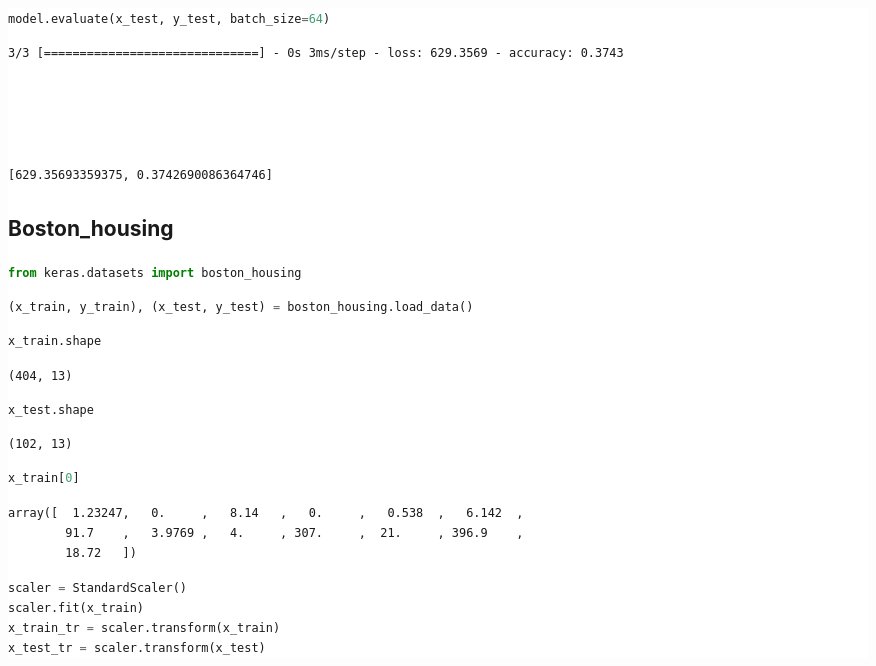 

```python
model.evaluate(x_test, y_test, batch_size=64)
```

    3/3 [==============================] - 0s 3ms/step - loss: 629.3569 - accuracy: 0.3743





    [629.35693359375, 0.3742690086364746]



## Boston_housing


```python
from keras.datasets import boston_housing
```


```python
(x_train, y_train), (x_test, y_test) = boston_housing.load_data()
```


```python
x_train.shape
```




    (404, 13)




```python
x_test.shape
```




    (102, 13)




```python
x_train[0]
```




    array([  1.23247,   0.     ,   8.14   ,   0.     ,   0.538  ,   6.142  ,
            91.7    ,   3.9769 ,   4.     , 307.     ,  21.     , 396.9    ,
            18.72   ])




```python
scaler = StandardScaler()
scaler.fit(x_train)
x_train_tr = scaler.transform(x_train)
x_test_tr = scaler.transform(x_test)
```
